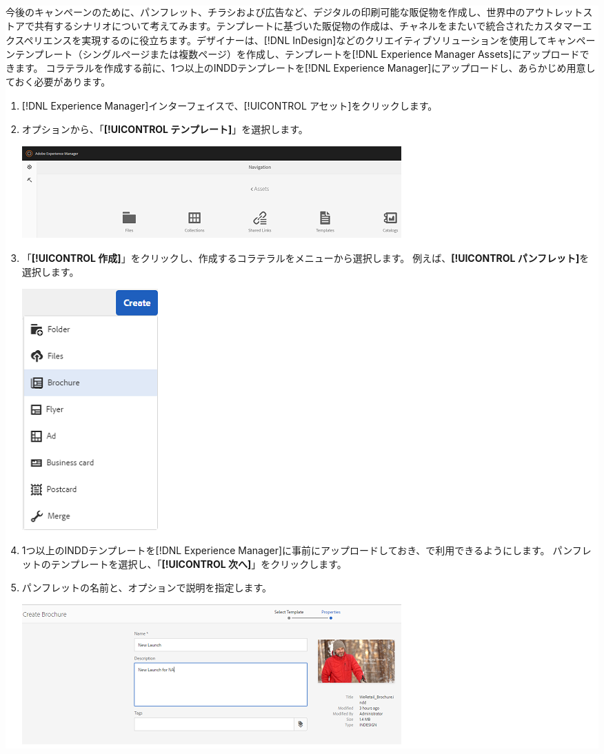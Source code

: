 今後のキャンペーンのために、パンフレット、チラシおよび広告など、デジタルの印刷可能な販促物を作成し、世界中のアウトレットストアで共有するシナリオについて考えてみます。テンプレートに基づいた販促物の作成は、チャネルをまたいで統合されたカスタマーエクスペリエンスを実現するのに役立ちます。デザイナーは、[!DNL InDesign]などのクリエイティブソリューションを使用してキャンペーンテンプレート（シングルページまたは複数ページ）を作成し、テンプレートを[!DNL Experience Manager Assets]にアップロードできます。 コラテラルを作成する前に、1つ以上のINDDテンプレートを[!DNL Experience Manager]にアップロードし、あらかじめ用意しておく必要があります。

1. [!DNL Experience Manager]インターフェイスで、[!UICONTROL アセット]をクリックします。

1. オプションから、「**[!UICONTROL テンプレート]**」を選択します。

   ![chlimage_1-101](assets/chlimage_1-306.png)

1. 「**[!UICONTROL 作成]**」をクリックし、作成するコラテラルをメニューから選択します。 例えば、**[!UICONTROL パンフレット]**&#x200B;を選択します。

   ![chlimage_1-102](assets/chlimage_1-307.png)

1. 1つ以上のINDDテンプレートを[!DNL Experience Manager]に事前にアップロードしておき、で利用できるようにします。 パンフレットのテンプレートを選択し、「**[!UICONTROL 次へ]**」をクリックします。
1. パンフレットの名前と、オプションで説明を指定します。

   ![chlimage_1-104](assets/chlimage_1-309.png)
